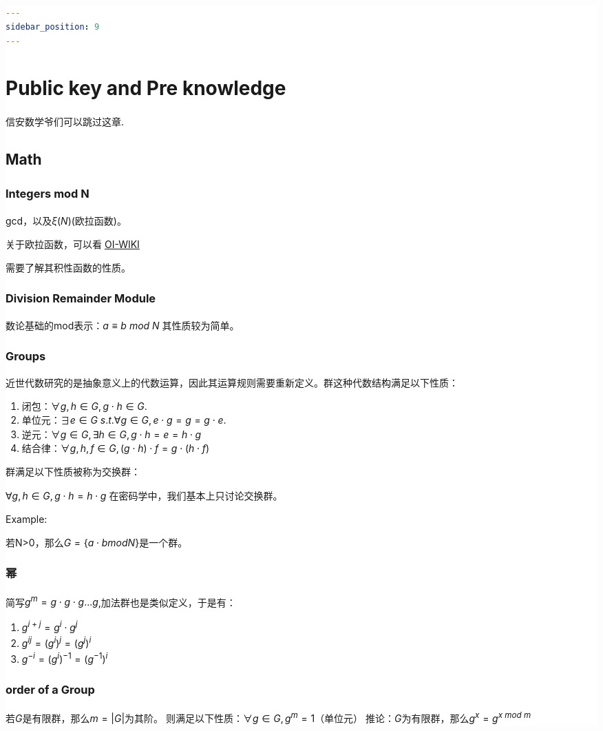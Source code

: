 ```yaml
---
sidebar_position: 9
---
```


# Public key and Pre knowledge

信安数学爷们可以跳过这章.

## Math

### Integers mod N

gcd，以及$\xi(N)$(欧拉函数)。

关于欧拉函数，可以看 [OI-WIKI](https://oi-wiki.org/math/number-theory/euler/)

需要了解其积性函数的性质。

### Division Remainder Module

数论基础的mod表示：$a \equiv b~ mod~ N$
其性质较为简单。

### Groups

近世代数研究的是抽象意义上的代数运算，因此其运算规则需要重新定义。群这种代数结构满足以下性质：

1. 闭包：$\forall g,h\in G,g\cdot h\in G$.
2. 单位元：$\exists e\in G~ s.t. \forall g\in G,e\cdot g=g=g\cdot e$.
3. 逆元：$\forall g\in G,\exists h\in G,g\cdot h=e=h\cdot g$
4. 结合律：$\forall g,h,f\in G,(g\cdot h)\cdot f=g\cdot (h\cdot f)$

群满足以下性质被称为交换群：

$\forall g,h\in G,g\cdot h=h\cdot g$
在密码学中，我们基本上只讨论交换群。

Example:

若N>0，那么$G=\{a\cdot b mod N\}$是一个群。

### 幂

简写$g^m=g\cdot g\cdot g...g$,加法群也是类似定义，于是有：

1. $g^{i+j}=g^i\cdot g^j$
2. $g^{ij}=(g^i)^j=(g^j)^i$
3. $g^{-i}=(g^i)^{-1}=(g^{-1})^i$

### order of a Group

若$G$是有限群，那么$m=|G|$为其阶。
则满足以下性质：$\forall g\in G,g^m=1$（单位元）
推论：$G$为有限群，那么$g^x=g^{x~ mod~ m}$
